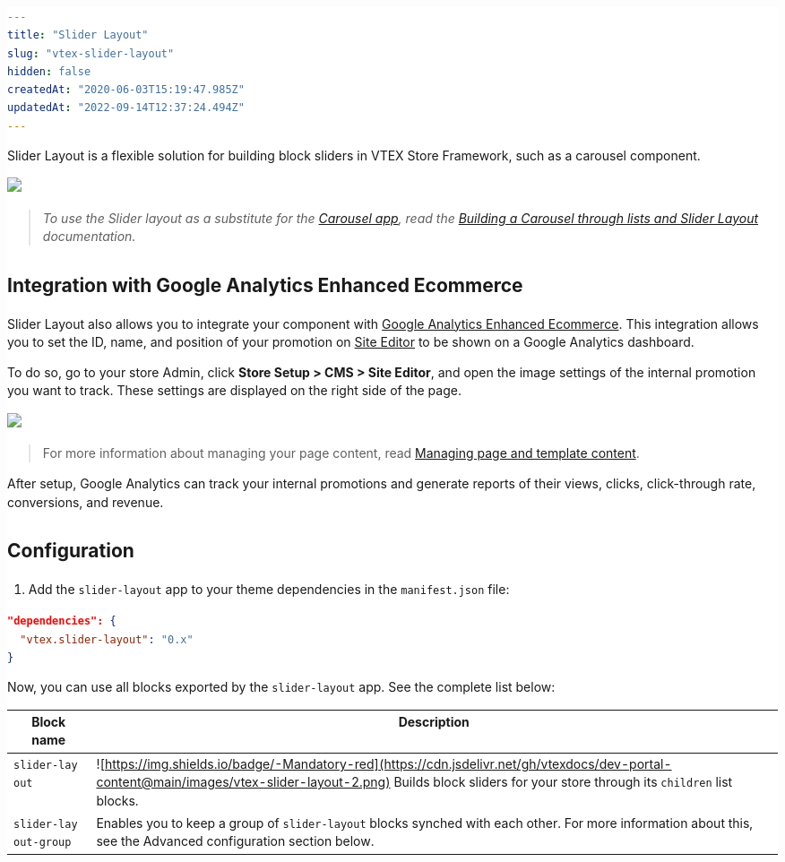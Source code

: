 ```yaml
---
title: "Slider Layout"
slug: "vtex-slider-layout"
hidden: false
createdAt: "2020-06-03T15:19:47.985Z"
updatedAt: "2022-09-14T12:37:24.494Z"
---
```


Slider Layout is a flexible solution for building block sliders in VTEX Store Framework, such as a carousel component.

![](https://cdn.jsdelivr.net/gh/vtexdocs/dev-portal-content@main/images/vtex-slider-layout-0.png)

> _To use the Slider layout as a substitute for the [Carousel app](https://github.com/vtex-apps/carousel), read the [Building a Carousel through lists and Slider Layout](https://developers.vtex.com/docs/guides/vtex-io-documentation-building-a-carousel-using-slider-layout) documentation._

## Integration with Google Analytics Enhanced Ecommerce

Slider Layout also allows you to integrate your component with [Google Analytics Enhanced Ecommerce](https://developers.google.com/analytics/devguides/collection/ua/gtm/enhanced-ecommerce). This integration allows you to set the ID, name, and position of your promotion on [Site Editor](https://help.vtex.com/en/tutorial/site-editor-overview--299Dbeb9mFczUTyNQ9xPe1) to be shown on a Google Analytics dashboard.

To do so, go to your store Admin, click **Store Setup > CMS > Site Editor**, and open the image settings of the internal promotion you want to track. These settings are displayed on the right side of the page.

![](https://cdn.jsdelivr.net/gh/vtexdocs/dev-portal-content@main/images/vtex-slider-layout-1.png)

> For more information about managing your page content, read [Managing page and template content](https://help.vtex.com/en/tutorial/managing-page-and-template-content--3tMbx6HXy4Fy5r9EhboG37).

After setup, Google Analytics can track your internal promotions and generate reports of their views, clicks, click-through rate, conversions, and revenue.

## Configuration

1. Add the `slider-layout` app to your theme dependencies in the `manifest.json` file:

```json
"dependencies": {
  "vtex.slider-layout": "0.x"
}
```

Now, you can use all blocks exported by the `slider-layout` app. See the complete list below:

| Block name            | Description                                                                                                                                                                                                          |
| --------------------- | -------------------------------------------------------------------------------------------------------------------------------------------------------------------------------------------------------------------- |
| `slider-layout`       | ![https://img.shields.io/badge/-Mandatory-red](https://cdn.jsdelivr.net/gh/vtexdocs/dev-portal-content@main/images/vtex-slider-layout-2.png) Builds block sliders for your store through its `children` list blocks. |
| `slider-layout-group` | Enables you to keep a group of `slider-layout` blocks synched with each other. For more information about this, see the Advanced configuration section below.                                                        |
